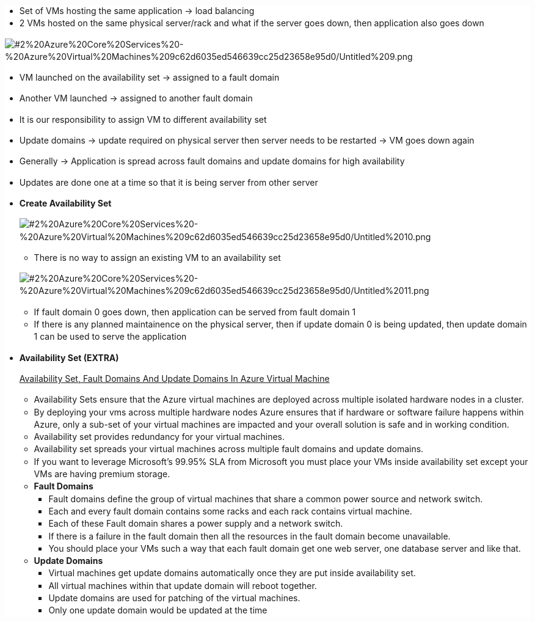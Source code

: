 - Set of VMs hosting the same application → load balancing
- 2 VMs hosted on the same physical server/rack and what if the server goes down, then application also goes down

![#2%20Azure%20Core%20Services%20-%20Azure%20Virtual%20Machines%209c62d6035ed546639cc25d23658e95d0/Untitled%209.png](#2%20Azure%20Core%20Services%20-%20Azure%20Virtual%20Machines%209c62d6035ed546639cc25d23658e95d0/Untitled%209.png)

- VM launched on the availability set → assigned to a fault domain
- Another VM launched → assigned to another fault domain
- It is our responsibility to assign VM to different availability set
- Update domains → update required on physical server then server needs to be restarted → VM goes down again
- Generally → Application is spread across fault domains and update domains for high availability
- Updates are done one at a time so that it is being server from other server
- **Create Availability Set**

    ![#2%20Azure%20Core%20Services%20-%20Azure%20Virtual%20Machines%209c62d6035ed546639cc25d23658e95d0/Untitled%2010.png](#2%20Azure%20Core%20Services%20-%20Azure%20Virtual%20Machines%209c62d6035ed546639cc25d23658e95d0/Untitled%2010.png)

    - There is no way to assign an existing VM to an availability set

    ![#2%20Azure%20Core%20Services%20-%20Azure%20Virtual%20Machines%209c62d6035ed546639cc25d23658e95d0/Untitled%2011.png](#2%20Azure%20Core%20Services%20-%20Azure%20Virtual%20Machines%209c62d6035ed546639cc25d23658e95d0/Untitled%2011.png)

    - If fault domain 0 goes down, then application can be served from fault domain 1
    - If there is any planned maintainence on the physical server, then if update domain 0 is being updated, then update domain 1 can be used to serve the application

- **Availability Set (EXTRA)**

    [Availability Set, Fault Domains And Update Domains In Azure Virtual Machine](https://www.c-sharpcorner.com/article/availability-set-fault-domains-and-update-domains-in-azure-virtual-machie/)

    - Availability Sets ensure that the Azure virtual machines are deployed across multiple isolated hardware nodes in a cluster.
    - By deploying your vms across multiple hardware nodes Azure ensures that if hardware or software failure happens within Azure, only a sub-set of your virtual machines are impacted and your overall solution is safe and in working condition.
    - Availability set provides redundancy for your virtual machines.
    - Availability set spreads your virtual machines across multiple fault domains and update domains.
    - If you want to leverage Microsoft’s 99.95% SLA from Microsoft you must place your VMs inside availability set except your VMs are having premium storage.
    - **Fault Domains**
        - Fault domains define the group of virtual machines that share a common power source and network switch.
        - Each and every fault domain contains some racks and each rack contains virtual machine.
        - Each of these Fault domain shares a power supply and a network switch.
        - If there is a failure in the fault domain then all the resources in the fault domain become unavailable.
        - You should place your VMs such a way that each fault domain get one web server, one database server and like that.
    - **Update Domains**
        - Virtual machines get update domains automatically once they are put inside availability set.
        - All virtual machines within that update domain will reboot together.
        - Update domains are used for patching of the virtual machines.
        - Only one update domain would be updated at the time
